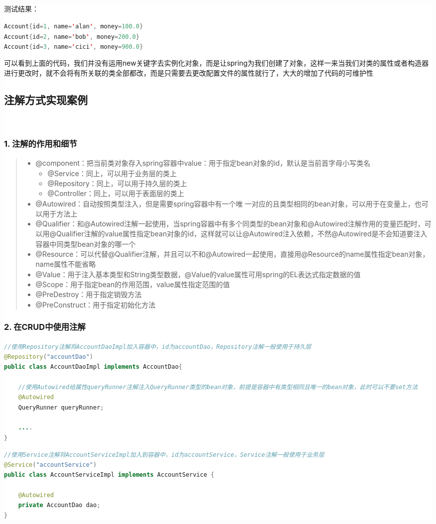 测试结果：

```java
Account{id=1, name='alan', money=100.0}
Account{id=2, name='bob', money=200.0}
Account{id=3, name='cici', money=900.0}
```



​		可以看到上面的代码，我们并没有运用new关键字去实例化对象，而是让spring为我们创建了对象，这样一来当我们对类的属性或者构造器进行更改时，就不会将有所关联的类全部都改，而是只需要去更改配置文件的属性就行了，大大的增加了代码的可维护性





## 注解方式实现案例

​	

### 1. 注解的作用和细节

> * @component：把当前类对象存入spring容器中value：用于指定bean对象的id，默认是当前首字母小写类名
>   * @Service：同上，可以用于业务层的类上
>   * @Repository：同上，可以用于持久层的类上
>   * @Controller：同上，可以用于表面层的类上
> * @Autowired：自动按照类型注入，但是需要spring容器中有一个唯 一对应的且类型相同的bean对象，可以用于在变量上，也可以用于方法上
> * @Qualifier：和@Autowired注解一起使用，当spring容器中有多个同类型的bean对象和@Autowired注解作用的变量匹配时，可以用@Qualifier注解的value属性指定bean对象的id，这样就可以让@Autowired注入依赖，不然@Autowired是不会知道要注入容器中同类型bean对象的哪一个
> * @Resource：可以代替@Qualifier注解，并且可以不和@Autowired一起使用，直接用@Resource的name属性指定bean对象，name属性不能省略
> * @Value：用于注入基本类型和String类型数据，@Value的value属性可用spring的EL表达式指定数据的值
> * @Scope：用于指定bean的作用范围，value属性指定范围的值
> * @PreDestroy：用于指定销毁方法
> * @PreConstruct：用于指定初始化方法



### 2. 在CRUD中使用注解

```java
//使用Repository注解将AccountDaoImpl加入容器中，id为accountDao，Repository注解一般使用于持久层
@Repository("accountDao")
public class AccountDaoImpl implements AccountDao{

    //使用Autowired给属性queryRunner注解注入QueryRunner类型的bean对象，前提是容器中有类型相同且唯一的bean对象，此时可以不要set方法
    @Autowired
    QueryRunner queryRunner;
    
    ....
}
```

```java
//使用Service注解将AccountServiceImpl加入到容器中，id为accountService，Service注解一般使用于业务层
@Service("accountService")
public class AccountServiceImpl implements AccountService {

    @Autowired
    private AccountDao dao;
}
```
